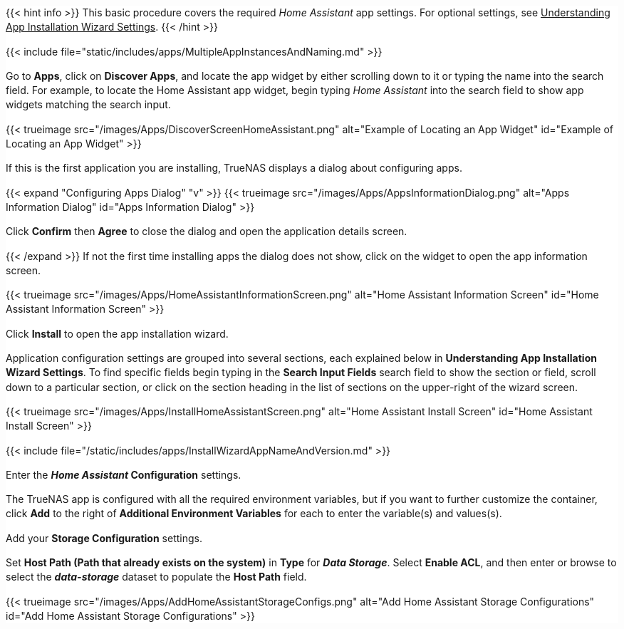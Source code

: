 {{< hint info >}}
This basic procedure covers the required *Home Assistant* app settings.
For optional settings, see [Understanding App Installation Wizard Settings](#understanding-app-installation-wizard-settings).
{{< /hint >}}

{{< include file="static/includes/apps/MultipleAppInstancesAndNaming.md" >}}

Go to **Apps**, click on **Discover Apps**, and locate the app widget by either scrolling down to it or typing the name into the search field.
For example, to locate the Home Assistant app widget, begin typing *Home Assistant* into the search field to show app widgets matching the search input.

{{< trueimage src="/images/Apps/DiscoverScreenHomeAssistant.png" alt="Example of Locating an App Widget" id="Example of Locating an App Widget" >}}

If this is the first application you are installing, TrueNAS displays a dialog about configuring apps.

{{< expand "Configuring Apps Dialog" "v" >}}
{{< trueimage src="/images/Apps/AppsInformationDialog.png" alt="Apps Information Dialog" id="Apps Information Dialog" >}}

Click **Confirm** then **Agree** to close the dialog and open the application details screen.

{{< /expand >}}
If not the first time installing apps the dialog does not show, click on the widget to open the app information screen.

{{< trueimage src="/images/Apps/HomeAssistantInformationScreen.png" alt="Home Assistant Information Screen" id="Home Assistant Information Screen" >}}

Click **Install** to open the app installation wizard.

Application configuration settings are grouped into several sections, each explained below in **Understanding App Installation Wizard Settings**.
To find specific fields begin typing in the **Search Input Fields** search field to show the section or field, scroll down to a particular section, or click on the section heading in the list of sections on the upper-right of the wizard screen.

{{< trueimage src="/images/Apps/InstallHomeAssistantScreen.png" alt="Home Assistant Install Screen" id="Home Assistant Install Screen" >}}

{{< include file="/static/includes/apps/InstallWizardAppNameAndVersion.md" >}}

Enter the ***Home Assistant* Configuration** settings.

The TrueNAS app is configured with all the required environment variables, but if you want to further customize the container, click **Add** to the right of **Additional Environment Variables** for each to enter the variable(s) and values(s).

Add your **Storage Configuration** settings.

Set **Host Path (Path that already exists on the system)** in **Type** for ***Data Storage***.
Select **Enable ACL**, and then enter or browse to select the ***data-storage*** dataset to populate the **Host Path** field.

{{< trueimage src="/images/Apps/AddHomeAssistantStorageConfigs.png" alt="Add Home Assistant Storage Configurations" id="Add Home Assistant Storage Configurations" >}}

